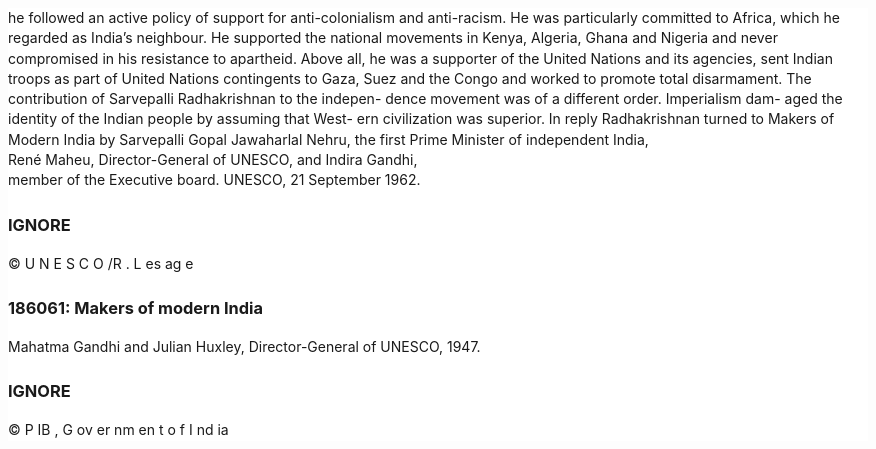 he followed an active policy of support for anti-colonialism and 
anti-racism. He was particularly committed to Africa, which 
he regarded as India’s neighbour. He supported the national 
movements in Kenya, Algeria, Ghana and Nigeria and never 
compromised in his resistance to apartheid. Above all, he was 
a supporter of the United Nations and its agencies, sent Indian 
troops as part of United Nations contingents to Gaza, Suez 
and the Congo and worked to promote total disarmament. 
The contribution of Sarvepalli Radhakrishnan to the indepen-
dence movement was of a different order. Imperialism dam-
aged the identity of the Indian people by assuming that West-
ern civilization was superior. In reply Radhakrishnan turned to 
Makers of Modern India
                     by Sarvepalli Gopal
Jawaharlal Nehru, the first Prime Minister of independent India,  
René Maheu, Director-General of UNESCO, and Indira Gandhi,  
member of the Executive board. UNESCO, 21 September 1962.

### IGNORE

©
 U
N
E
S
C
O
/R
. L
es
ag
e

### 186061: Makers of modern India

Mahatma Gandhi and Julian Huxley, Director-General of UNESCO, 1947.

### IGNORE

©
 P
IB
, G
ov
er
nm
en
t o
f I
nd
ia
